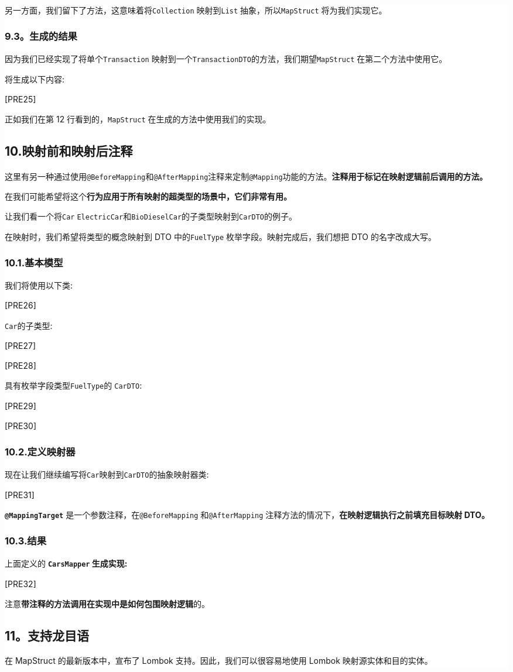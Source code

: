 另一方面，我们留下了方法，这意味着将`Collection` 映射到`List` 抽象，所以`MapStruct` 将为我们实现它。

### 9.3。生成的结果

因为我们已经实现了将单个`Transaction` 映射到一个`TransactionDTO`的方法，我们期望`MapStruct` 在第二个方法中使用它。

将生成以下内容:

[PRE25]

正如我们在第 12 行看到的，`MapStruct` 在生成的方法中使用我们的实现。

## 10.映射前和映射后注释

这里有另一种通过使用`@BeforeMapping`和`@AfterMapping`注释来定制`@Mapping`功能的方法。**注释用于标记在映射逻辑前后调用的方法。**

在我们可能希望将这个**行为应用于所有映射的超类型的场景中，它们非常有用。**

让我们看一个将`Car` `ElectricCar`和`BioDieselCar`的子类型映射到`CarDTO`的例子。

在映射时，我们希望将类型的概念映射到 DTO 中的`FuelType` 枚举字段。映射完成后，我们想把 DTO 的名字改成大写。

### 10.1.基本模型

我们将使用以下类:

[PRE26]

`Car`的子类型:

[PRE27]

[PRE28]

具有枚举字段类型`FuelType`的 `CarDTO`:

[PRE29]

[PRE30]

### 10.2.定义映射器

现在让我们继续编写将`Car`映射到`CarDTO`的抽象映射器类:

[PRE31]

**`@MappingTarget`** 是一个参数注释，在`@BeforeMapping` 和`@AfterMapping` 注释方法的情况下，**在映射逻辑执行之前填充目标映射 DTO。**

### 10.3.结果

上面定义的 **`CarsMapper` 生成******实现**:**

[PRE32]

注意**带注释的方法调用在实现中是如何包围映射逻辑**的。

## **11。支持龙目语**

在 MapStruct 的最新版本中，宣布了 Lombok 支持。因此，我们可以很容易地使用 Lombok 映射源实体和目的实体。
